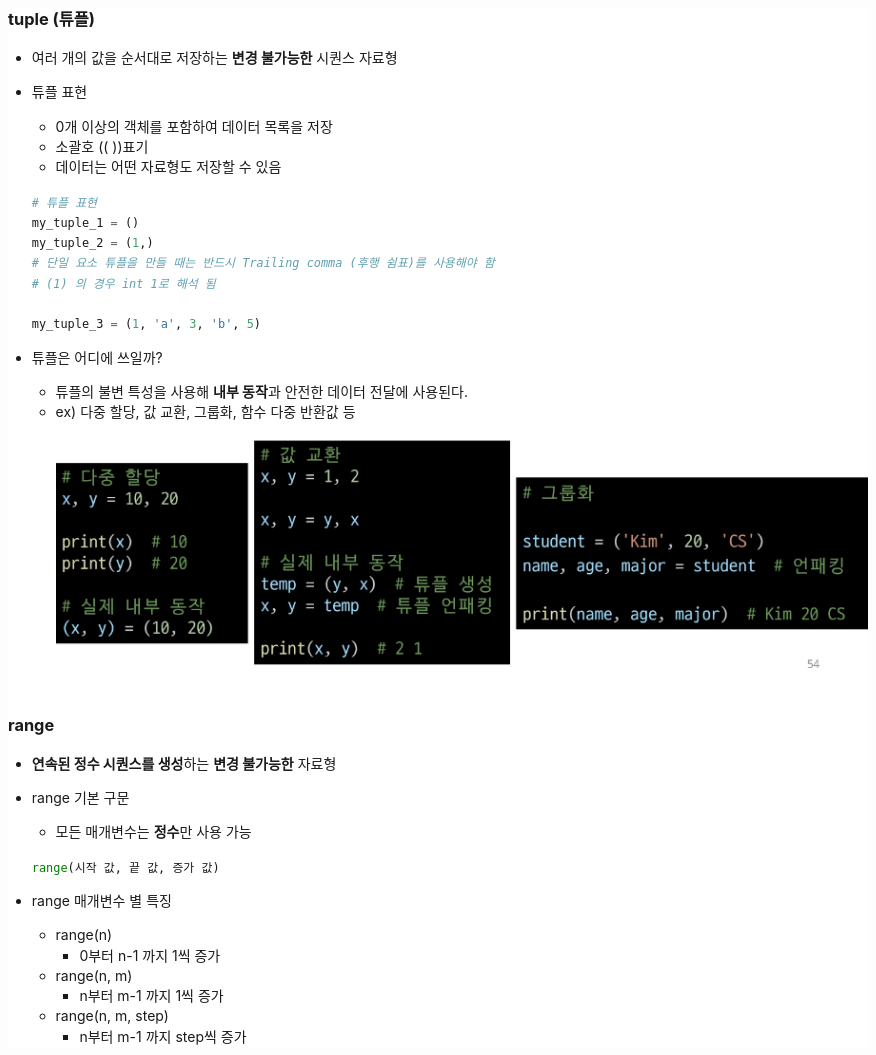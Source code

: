 ### tuple (튜플)
- 여러 개의 값을 순서대로 저장하는 **변경 불가능한** 시퀀스 자료형

- 튜플 표현
    - 0개 이상의 객체를 포함하여 데이터 목록을 저장
    - 소괄호 (( ))표기
    - 데이터는 어떤 자료형도 저장할 수 있음
    ```python
    # 튜플 표현
    my_tuple_1 = ()
    my_tuple_2 = (1,)
    # 단일 요소 튜플을 만들 때는 반드시 Trailing comma (후행 쉼표)를 사용해야 함 
    # (1) 의 경우 int 1로 해석 됨

    my_tuple_3 = (1, 'a', 3, 'b', 5)
    ```

- 튜플은 어디에 쓰일까?
    - 튜플의 불변 특성을 사용해 **내부 동작**과 안전한 데이터 전달에 사용된다.
    - ex) 다중 할당, 값 교환, 그룹화, 함수 다중 반환값 등
    ![alt text](/TIL/img/tuple.png)

### range
- **연속된 정수 시퀀스를 생성**하는 **변경 불가능한** 자료형 

- range 기본 구문
    - 모든 매개변수는 **정수**만 사용 가능
    ```python
    range(시작 값, 끝 값, 증가 값)
    ```

- range 매개변수 별 특징
    - range(n)
        - 0부터 n-1 까지 1씩 증가
    - range(n, m)
        - n부터 m-1 까지 1씩 증가
    - range(n, m, step)
        - n부터 m-1 까지 step씩 증가

